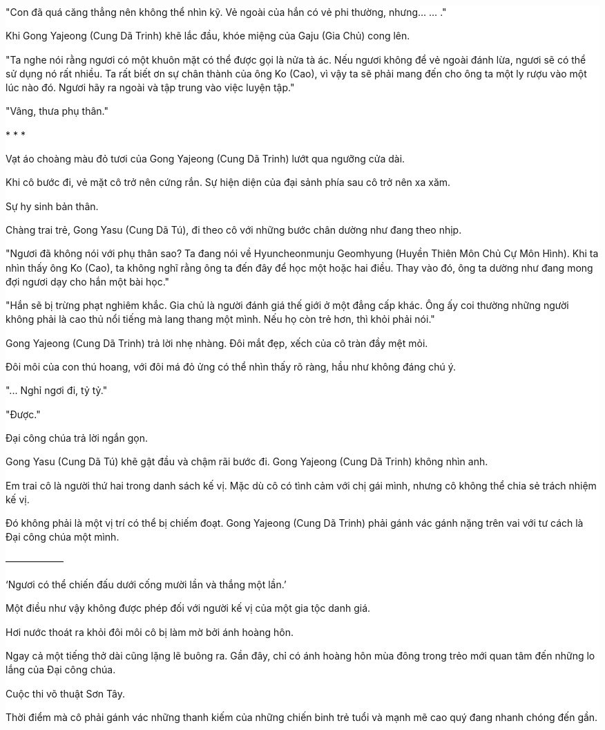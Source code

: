 "Con đã quá căng thẳng nên không thể nhìn kỹ. Vẻ ngoài của hắn có vẻ phi thường, nhưng… … ."

Khi Gong Yajeong (Cung Dã Trinh) khẽ lắc đầu, khóe miệng của Gaju (Gia Chủ) cong lên.

"Ta nghe nói rằng ngươi có một khuôn mặt có thể được gọi là nửa tà ác. Nếu ngươi không để vẻ ngoài đánh lừa, ngươi sẽ có thể sử dụng nó rất nhiều. Ta rất biết ơn sự chân thành của ông Ko (Cao), vì vậy ta sẽ phải mang đến cho ông ta một ly rượu vào một lúc nào đó. Ngươi hãy ra ngoài và tập trung vào việc luyện tập."

"Vâng, thưa phụ thân."

\* \* \*

Vạt áo choàng màu đỏ tươi của Gong Yajeong (Cung Dã Trinh) lướt qua ngưỡng cửa dài.

Khi cô bước đi, vẻ mặt cô trở nên cứng rắn. Sự hiện diện của đại sảnh phía sau cô trở nên xa xăm.

Sự hy sinh bản thân.

Chàng trai trẻ, Gong Yasu (Cung Dã Tú), đi theo cô với những bước chân dường như đang theo nhịp.

"Ngươi đã không nói với phụ thân sao? Ta đang nói về Hyuncheonmunju Geomhyung (Huyền Thiên Môn Chủ Cự Môn Hình). Khi ta nhìn thấy ông Ko (Cao), ta không nghĩ rằng ông ta đến đây để học một hoặc hai điều. Thay vào đó, ông ta dường như đang mong đợi ngươi dạy cho hắn một bài học."

"Hắn sẽ bị trừng phạt nghiêm khắc. Gia chủ là người đánh giá thế giới ở một đẳng cấp khác. Ông ấy coi thường những người không phải là cao thủ nổi tiếng mà lang thang một mình. Nếu họ còn trẻ hơn, thì khỏi phải nói."

Gong Yajeong (Cung Dã Trinh) trả lời nhẹ nhàng. Đôi mắt đẹp, xếch của cô tràn đầy mệt mỏi.

Đôi môi của con thú hoang, với đôi má đỏ ửng có thể nhìn thấy rõ ràng, hầu như không đáng chú ý.

"... Nghỉ ngơi đi, tỷ tỷ."

"Được."

Đại công chúa trả lời ngắn gọn.

Gong Yasu (Cung Dã Tú) khẽ gật đầu và chậm rãi bước đi. Gong Yajeong (Cung Dã Trinh) không nhìn anh.

Em trai cô là người thứ hai trong danh sách kế vị. Mặc dù cô có tình cảm với chị gái mình, nhưng cô không thể chia sẻ trách nhiệm kế vị.

Đó không phải là một vị trí có thể bị chiếm đoạt. Gong Yajeong (Cung Dã Trinh) phải gánh vác gánh nặng trên vai với tư cách là Đại công chúa một mình.

——————

‘Ngươi có thể chiến đấu dưới cống mười lần và thắng một lần.’

Một điều như vậy không được phép đối với người kế vị của một gia tộc danh giá.

Hơi nước thoát ra khỏi đôi môi cô bị làm mờ bởi ánh hoàng hôn.

Ngay cả một tiếng thở dài cũng lặng lẽ buông ra. Gần đây, chỉ có ánh hoàng hôn mùa đông trong trẻo mới quan tâm đến những lo lắng của Đại công chúa.

Cuộc thi võ thuật Sơn Tây.

Thời điểm mà cô phải gánh vác những thanh kiếm của những chiến binh trẻ tuổi và mạnh mẽ cao quý đang nhanh chóng đến gần.
